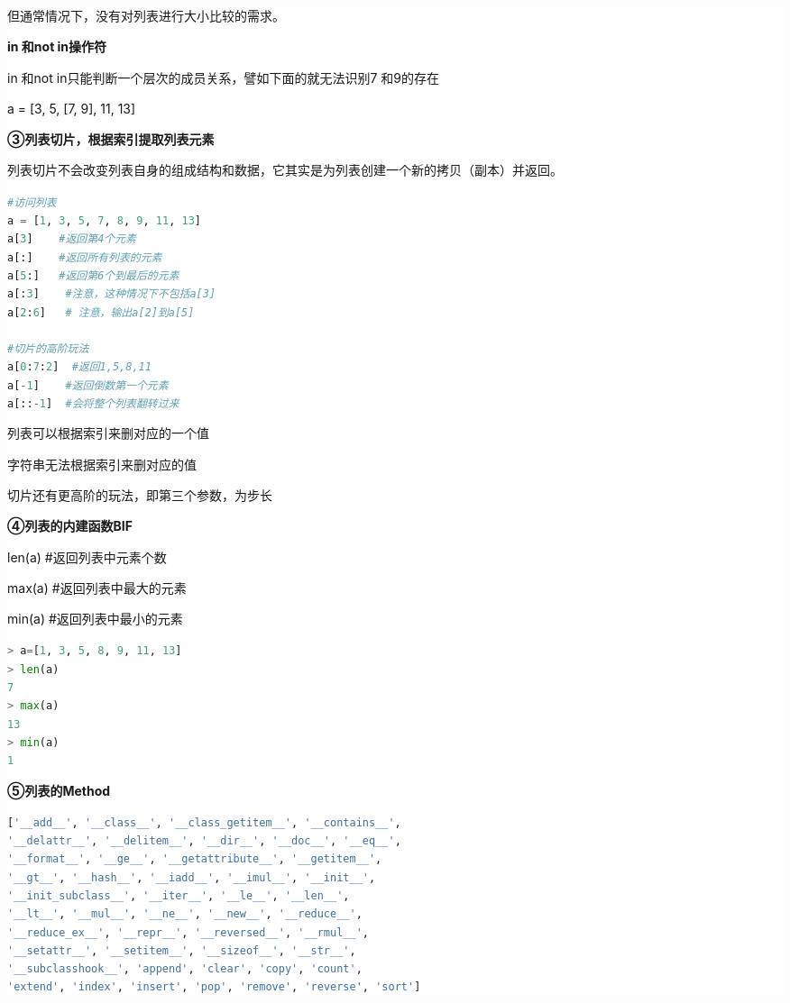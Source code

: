 但通常情况下，没有对列表进行大小比较的需求。

**in 和not in操作符**

in 和not in只能判断一个层次的成员关系，譬如下面的就无法识别7 和9的存在

a = [3, 5, [7, 9], 11, 13]



**③列表切片，根据索引提取列表元素**

列表切片不会改变列表自身的组成结构和数据，它其实是为列表创建一个新的拷贝（副本）并返回。

```python
#访问列表
a = [1, 3, 5, 7, 8, 9, 11, 13]
a[3]    #返回第4个元素
a[:]    #返回所有列表的元素
a[5:]   #返回第6个到最后的元素
a[:3]    #注意，这种情况下不包括a[3]
a[2:6]   # 注意，输出a[2]到a[5]

#切片的高阶玩法
a[0:7:2]  #返回1,5,8,11
a[-1]    #返回倒数第一个元素
a[::-1]  #会将整个列表翻转过来
```

 列表可以根据索引来删对应的一个值

字符串无法根据索引来删对应的值



切片还有更高阶的玩法，即第三个参数，为步长

**④列表的内建函数BIF**

len(a)    #返回列表中元素个数

max(a)    #返回列表中最大的元素

min(a)    #返回列表中最小的元素

```python
> a=[1, 3, 5, 8, 9, 11, 13]
> len(a)
7
> max(a)
13
> min(a)
1
```



**⑤列表的Method**

```python
['__add__', '__class__', '__class_getitem__', '__contains__', 
'__delattr__', '__delitem__', '__dir__', '__doc__', '__eq__',
'__format__', '__ge__', '__getattribute__', '__getitem__', 
'__gt__', '__hash__', '__iadd__', '__imul__', '__init__',
'__init_subclass__', '__iter__', '__le__', '__len__', 
'__lt__', '__mul__', '__ne__', '__new__', '__reduce__', 
'__reduce_ex__', '__repr__', '__reversed__', '__rmul__',
'__setattr__', '__setitem__', '__sizeof__', '__str__', 
'__subclasshook__', 'append', 'clear', 'copy', 'count',
'extend', 'index', 'insert', 'pop', 'remove', 'reverse', 'sort']

```
